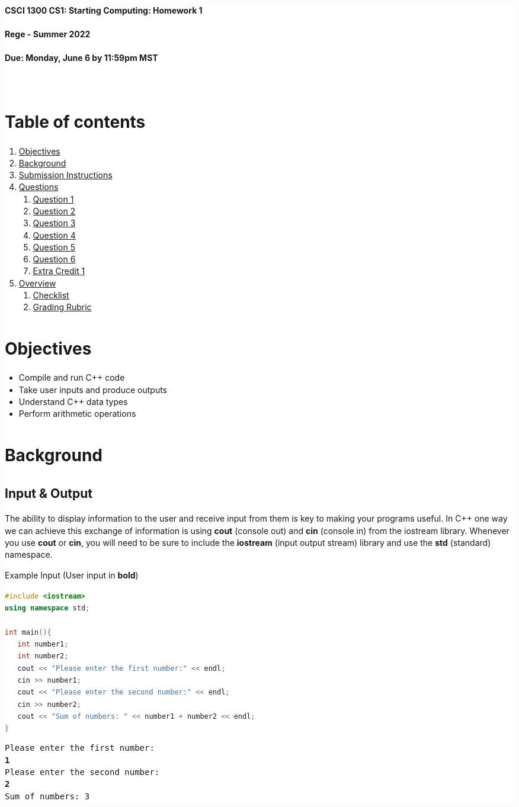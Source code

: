 #### **CSCI 1300 CS1: Starting Computing: Homework 1**
#### **Rege - Summer 2022**
#### **Due: Monday, June 6 by 11:59pm MST**

<br/>

# Table of contents
1. [Objectives](#objectives)
2. [Background](#background)
3. [Submission Instructions](#submissions)
4. [Questions](#questions)
    1. [Question 1](#question1)
    2. [Question 2](#question2)
    2. [Question 3](#question3)
    2. [Question 4](#question4)
    2. [Question 5](#question5)
    2. [Question 6](#question6)
    3. [Extra Credit 1](#ec1)
5. [Overview](#overview)
    1. [Checklist](#checklist)
    2. [Grading Rubric](#grading)

# Objectives <a name="objectives"></a>

* Compile and run C++ code 
* Take user inputs and produce outputs
* Understand C++ data types 
* Perform arithmetic operations 


# Background <a name="background"></a>
## Input & Output
The ability to display information to the user and receive input from them is key to making your programs useful. In C++ one way we can achieve this exchange of information is using **cout** (console out) and **cin** (console in) from the iostream library. Whenever you use **cout** or **cin**, you will need to be sure to include the **iostream** (input output stream) library and use the **std** (standard) namespace.

Example Input (User input in **bold**)
```cpp
#include <iostream>
using namespace std;

int main(){
   int number1;
   int number2;
   cout << "Please enter the first number:" << endl;
   cin >> number1;
   cout << "Please enter the second number:" << endl;
   cin >> number2;
   cout << "Sum of numbers: " << number1 + number2 << endl;
}
```
<pre>
Please enter the first number:
<b>1</b>
Please enter the second number:
<b>2</b>
Sum of numbers: 3
</pre>